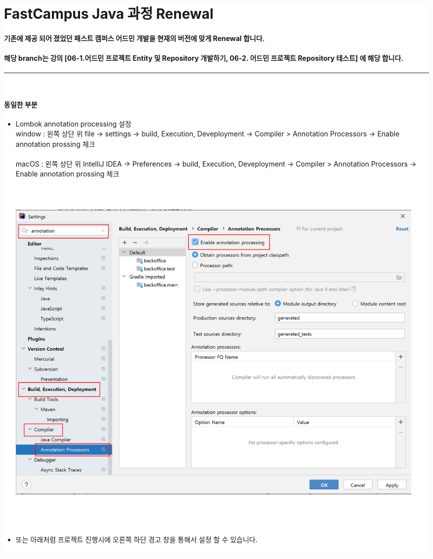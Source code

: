# FastCampus Java 과정 Renewal

#### 기존에 제공 되어 졌었던 패스트 캠퍼스 어드민 개발을 현재의 버전에 맞게 Renewal 합니다.
#### 해당 branch는 강의 [06-1.어드민 프로젝트 Entity 및 Repository 개발하기, 06-2. 어드민 프로젝트 Repository 테스트] 에 해당 합니다.
***

<br>

#### 동일한 부분
* Lombok annotation processing 설정 <br>
window : 왼쪽 상단 위 file -> settings -> build, Execution, Deveployment -> Compiler > Annotation Processors -> Enable annotation prossing 체크 <br><br>
macOS : 왼쪽 상단 위 IntelliJ IDEA -> Preferences ->  build, Execution, Deveployment -> Compiler > Annotation Processors -> Enable annotation prossing 체크 <br>
<img src="/06-admin-init/images/20201017_151448.png" width="800" height="700"></img>

* 또는 아래처럼 프로젝트 진행시에 오른쪽 하단 경고 창을 통해서 설정 할 수 있습니다.<br><br>